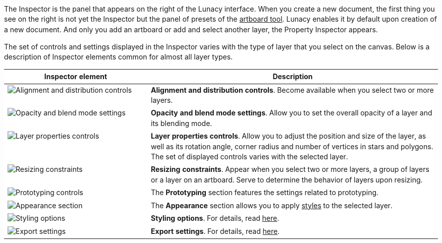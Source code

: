 The Inspector is the panel that appears on the right of the Lunacy interface. When you create a new document, the first thing you see on the right is not yet the Inspector but the panel of presets of the <a href="https://docs.icons8.com/lunacy-docs/tools/#artboard-tool" target="_blank">artboard tool</a>. Lunacy enables it by default upon creation of a new document. And only you add an artboard or add and select another layer, the Property Inspector appears.

The set of controls and settings displayed in the Inspector varies with the type of layer that you select on the canvas. Below is a description of Inspector elements common for almost all layer types.

<table>
    <thead>
        <tr>
        <th style="width: 270px;">Inspector element</th>
        <th>Description</th>
        </tr>
    </thead>
    <tbody>
        <tr>
        <td><img src="/lunacy-docs/public/interface-alignctrl.png" alt="Alignment and distribution controls"></td>
        <td><b>Alignment and distribution controls</b>. Become available when you select two or more layers.</td>
        </tr>
        <tr>
        <td><img src="/lunacy-docs/public/interface-opacity.png" alt="Opacity and blend mode settings"></td>
        <td><b>Opacity and blend mode settings</b>. Allow you to set the overall opacity of a layer and its blending mode.</td>
        </tr>
        <tr>
        <td><img src="/lunacy-docs/public/interface-positionctrl2.png" alt="Layer properties controls"></td>
        <td><b>Layer properties controls</b>. Allow you to adjust the position and size of the layer, as well as its rotation angle, corner radius and number of vertices in stars and polygons. The set of displayed controls varies with the selected layer.</td>
        </tr>
        <tr>
        <td><img src="/lunacy-docs/public/interface-resizectrl.png" alt="Resizing constraints"></td>
        <td><b>Resizing constraints</b>. Appear when you select two or more layers, a group of layers or a layer on an artboard. Serve to determine the behavior of layers upon resizing.</td>
        </tr>
        <tr>
        <td><img src="/lunacy-docs/public/interface-protoctrl.png" alt="Prototyping controls"></td>
        <td>The <b>Prototyping</b> section features the settings related to prototyping.</td>
        </tr>
        <tr>
        <td><img src="/lunacy-docs/public/interface-appear.png" alt="Appearance section"></td>
        <td>The <b>Appearance</b> section allows you to apply <a href="https://docs.icons8.com/lunacy-docs/layerstyles" target="_blank">styles</a> to the selected layer.</td>
        </tr>
        <tr>
        <td><img src="/lunacy-docs/public/interface-stylingctrl.png" alt="Styling options"></td>
        <td><b>Styling options</b>. For details, read <a href="https://docs.icons8.com/lunacy-docs/styling" target="_blank">here</a>.</td>
        </tr>
        <tr>
        <td><img src="/lunacy-docs/public/interface-exportctrl.png" alt="Export settings"></td>
        <td><b>Export settings</b>. For details, read <a href="https://docs.icons8.com/lunacy-docs/export" target="_blank">here</a>.</td>
        </tr>
    </tbody>
</table>